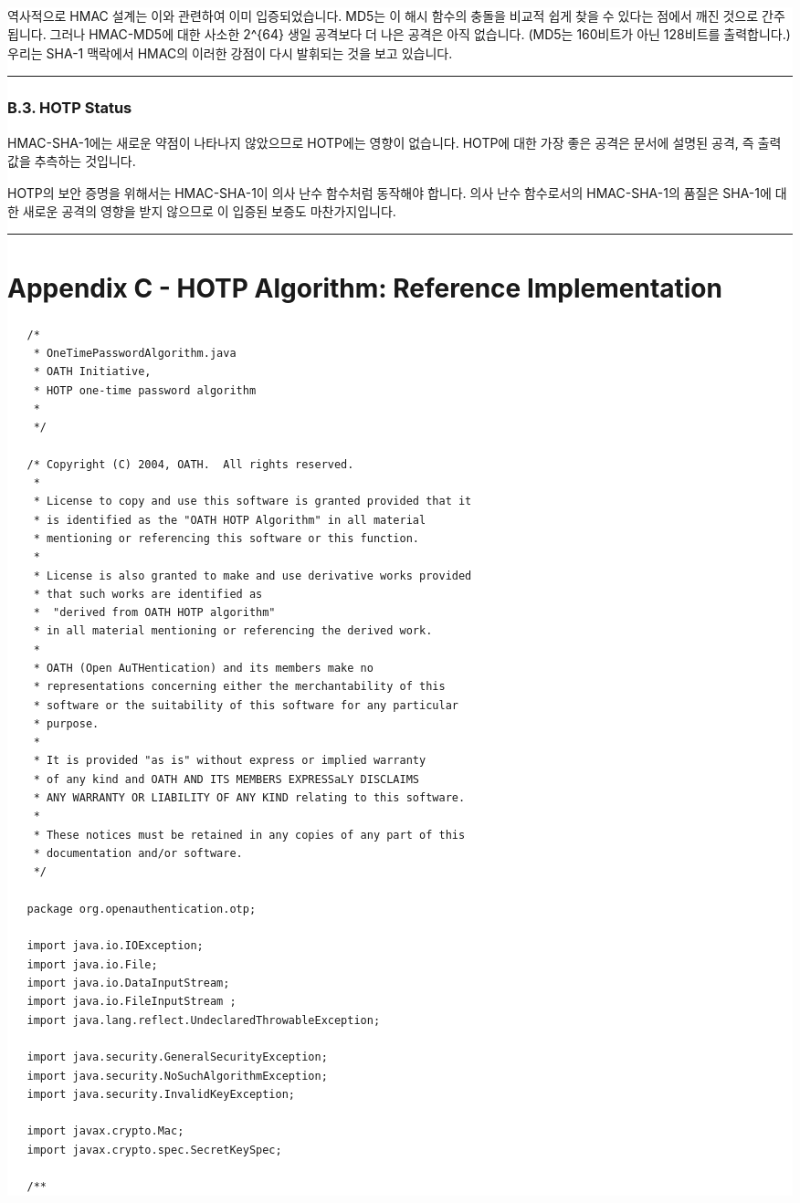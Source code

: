 역사적으로 HMAC 설계는 이와 관련하여 이미 입증되었습니다. MD5는 이 해시 함수의 충돌을 비교적 쉽게 찾을 수 있다는 점에서 깨진 것으로 간주됩니다. 그러나 HMAC-MD5에 대한 사소한 2^{64} 생일 공격보다 더 나은 공격은 아직 없습니다. \(MD5는 160비트가 아닌 128비트를 출력합니다.\) 우리는 SHA-1 맥락에서 HMAC의 이러한 강점이 다시 발휘되는 것을 보고 있습니다.

---
### **B.3.  HOTP Status**

HMAC-SHA-1에는 새로운 약점이 나타나지 않았으므로 HOTP에는 영향이 없습니다. HOTP에 대한 가장 좋은 공격은 문서에 설명된 공격, 즉 출력 값을 추측하는 것입니다.

HOTP의 보안 증명을 위해서는 HMAC-SHA-1이 의사 난수 함수처럼 동작해야 합니다. 의사 난수 함수로서의 HMAC-SHA-1의 품질은 SHA-1에 대한 새로운 공격의 영향을 받지 않으므로 이 입증된 보증도 마찬가지입니다.

---
# **Appendix C - HOTP Algorithm: Reference Implementation**

```text
   /*
    * OneTimePasswordAlgorithm.java
    * OATH Initiative,
    * HOTP one-time password algorithm
    *
    */

   /* Copyright (C) 2004, OATH.  All rights reserved.
    *
    * License to copy and use this software is granted provided that it
    * is identified as the "OATH HOTP Algorithm" in all material
    * mentioning or referencing this software or this function.
    *
    * License is also granted to make and use derivative works provided
    * that such works are identified as
    *  "derived from OATH HOTP algorithm"
    * in all material mentioning or referencing the derived work.
    *
    * OATH (Open AuTHentication) and its members make no
    * representations concerning either the merchantability of this
    * software or the suitability of this software for any particular
    * purpose.
    *
    * It is provided "as is" without express or implied warranty
    * of any kind and OATH AND ITS MEMBERS EXPRESSaLY DISCLAIMS
    * ANY WARRANTY OR LIABILITY OF ANY KIND relating to this software.
    *
    * These notices must be retained in any copies of any part of this
    * documentation and/or software.
    */

   package org.openauthentication.otp;

   import java.io.IOException;
   import java.io.File;
   import java.io.DataInputStream;
   import java.io.FileInputStream ;
   import java.lang.reflect.UndeclaredThrowableException;

   import java.security.GeneralSecurityException;
   import java.security.NoSuchAlgorithmException;
   import java.security.InvalidKeyException;

   import javax.crypto.Mac;
   import javax.crypto.spec.SecretKeySpec;

   /**
```